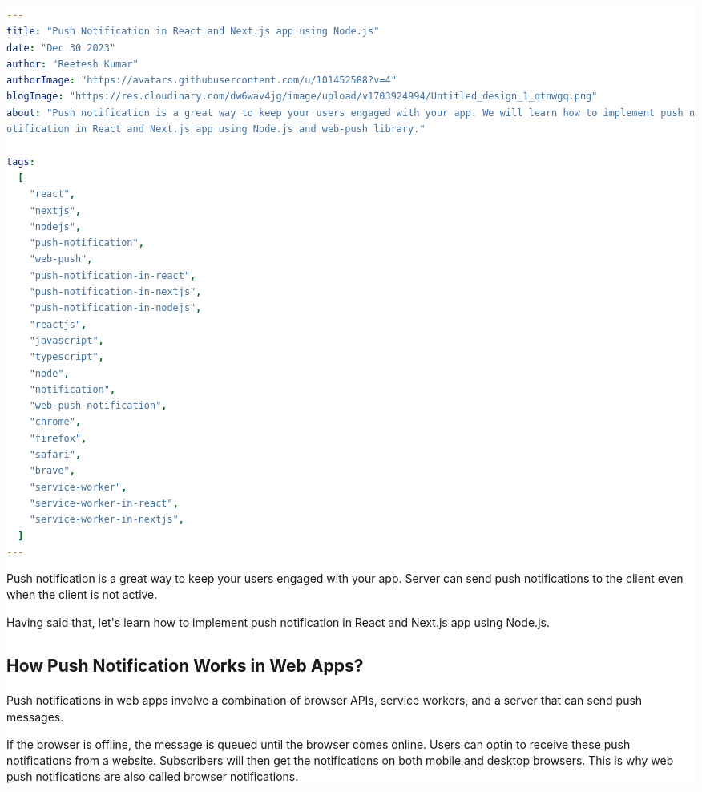 ```yaml
---
title: "Push Notification in React and Next.js app using Node.js"
date: "Dec 30 2023"
author: "Reetesh Kumar"
authorImage: "https://avatars.githubusercontent.com/u/101452588?v=4"
blogImage: "https://res.cloudinary.com/dw6wav4jg/image/upload/v1703924994/Untitled_design_1_qtnwgq.png"
about: "Push notification is a great way to keep your users engaged with your app. We will learn how to implement push notification in React and Next.js app using Node.js and web-push library."

tags:
  [
    "react",
    "nextjs",
    "nodejs",
    "push-notification",
    "web-push",
    "push-notification-in-react",
    "push-notification-in-nextjs",
    "push-notification-in-nodejs",
    "reactjs",
    "javascript",
    "typescript",
    "node",
    "notification",
    "web-push-notification",
    "chrome",
    "firefox",
    "safari",
    "brave",
    "service-worker",
    "service-worker-in-react",
    "service-worker-in-nextjs",
  ]
---
```


Push notification is a great way to keep your users engaged with your app. Server can send push notifications to the client even when the client is not active.

Having said that, let's learn how to implement push notification in React and Next.js app using Node.js.

## How Push Notification Works in Web Apps?

Push notifications in web apps involve a combination of browser APIs, service workers, and a server that can send push messages.

If the browser is offline, the message is queued until the browser comes online. Users can optin to receive these push notifications from a website. Subscribers will then get the notifications on both mobile and desktop browsers. This is why web push notifications are also called browser notifications.

